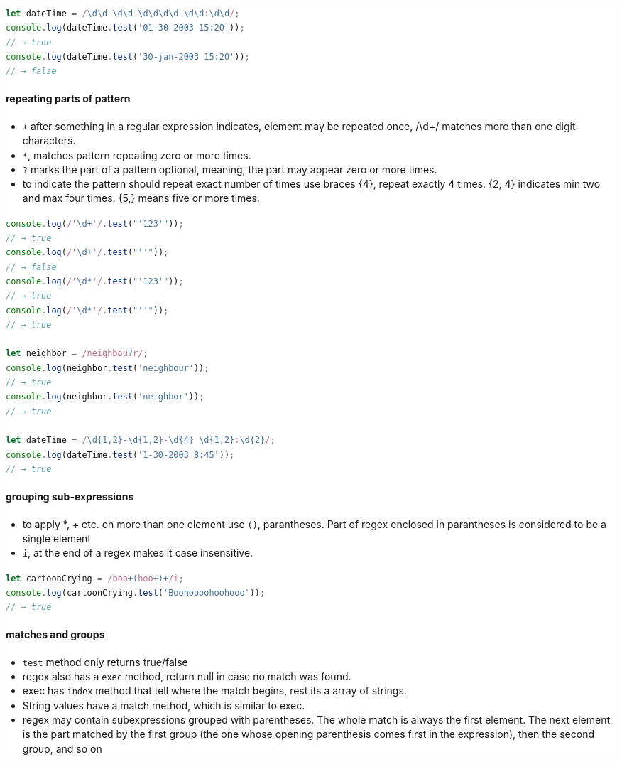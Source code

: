 ```javascript
let dateTime = /\d\d-\d\d-\d\d\d\d \d\d:\d\d/;
console.log(dateTime.test('01-30-2003 15:20'));
// → true
console.log(dateTime.test('30-jan-2003 15:20'));
// → false
```

#### repeating parts of pattern

- `+` after something in a regular expression indicates, element may be repeated once, /\d+/ matches more than one digit characters.
- `*`, matches pattern repeating zero or more times.
- `?` marks the part of a pattern optional, meaning, the part may appear zero or more times.
- to indicate the pattern should repeat exact number of times use braces {4}, repeat exactly 4 times. {2, 4} indicates min two and max four times. {5,} means five or more times.

```javascript
console.log(/'\d+'/.test("'123'"));
// → true
console.log(/'\d+'/.test("''"));
// → false
console.log(/'\d*'/.test("'123'"));
// → true
console.log(/'\d*'/.test("''"));
// → true

let neighbor = /neighbou?r/;
console.log(neighbor.test('neighbour'));
// → true
console.log(neighbor.test('neighbor'));
// → true

let dateTime = /\d{1,2}-\d{1,2}-\d{4} \d{1,2}:\d{2}/;
console.log(dateTime.test('1-30-2003 8:45'));
// → true
```

#### grouping sub-expressions

- to apply \*, + etc. on more than one element use `()`, parantheses. Part of regex enclosed in parantheses is considered to be a single element
- `i`, at the end of a regex makes it case insensitive.

```javascript
let cartoonCrying = /boo+(hoo+)+/i;
console.log(cartoonCrying.test('Boohoooohoohooo'));
// → true
```

#### matches and groups

- `test` method only returns true/false
- regex also has a `exec` method, return null in case no match was found.
- exec has `index` method that tell where the match begins, rest its a array of strings.
- String values have a match method, which is similar to exec.
- regex may contain subexpressions grouped with parentheses. The whole match is always the first element. The next element is the part matched by the first group (the one whose opening parenthesis comes first in the expression), then the second group, and so on
